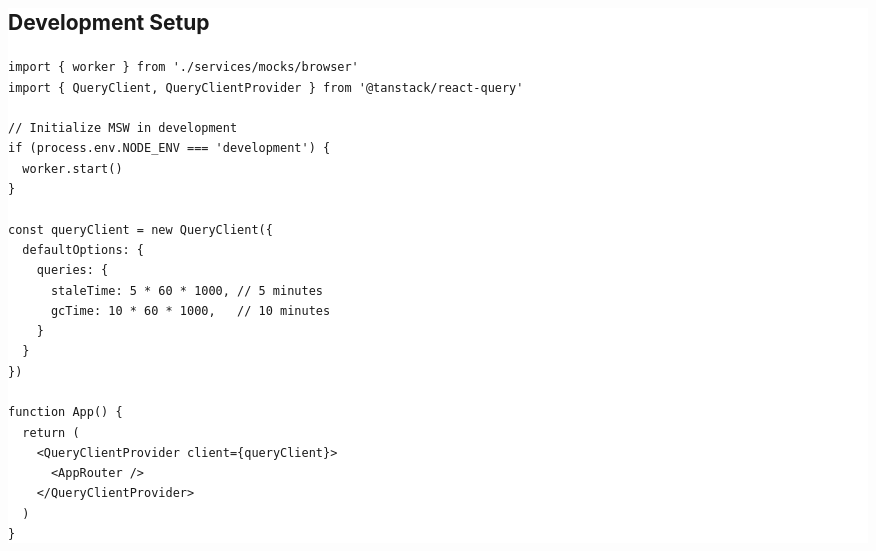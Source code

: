## Development Setup

```typescript:src/main.tsx
import { worker } from './services/mocks/browser'
import { QueryClient, QueryClientProvider } from '@tanstack/react-query'

// Initialize MSW in development
if (process.env.NODE_ENV === 'development') {
  worker.start()
}

const queryClient = new QueryClient({
  defaultOptions: {
    queries: {
      staleTime: 5 * 60 * 1000, // 5 minutes
      gcTime: 10 * 60 * 1000,   // 10 minutes
    }
  }
})

function App() {
  return (
    <QueryClientProvider client={queryClient}>
      <AppRouter />
    </QueryClientProvider>
  )
}
```
